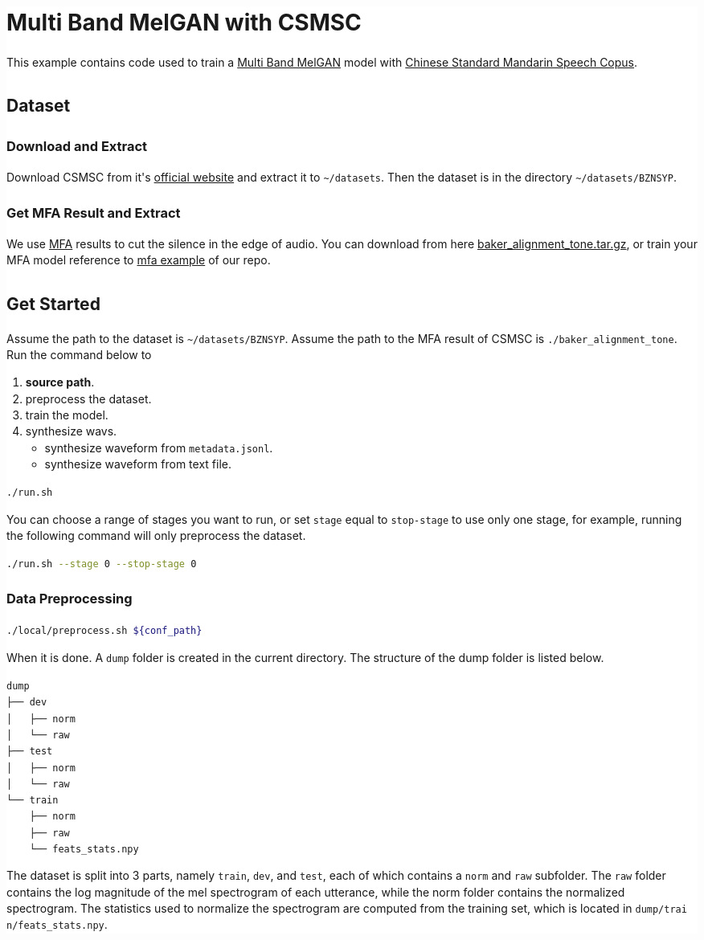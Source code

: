 # Multi Band MelGAN with CSMSC
This example contains code used to train a [Multi Band MelGAN](https://arxiv.org/abs/2005.05106) model with [Chinese Standard Mandarin Speech Copus](https://www.data-baker.com/open_source.html).
## Dataset
### Download and Extract
Download CSMSC from it's [official website](https://test.data-baker.com/data/index/TNtts/) and extract it to `~/datasets`. Then the dataset is in the directory `~/datasets/BZNSYP`.

### Get MFA Result and Extract
We use [MFA](https://github.com/MontrealCorpusTools/Montreal-Forced-Aligner) results to cut the silence in the edge of audio.
You can download from here [baker_alignment_tone.tar.gz](https://paddlespeech.cdn.bcebos.com/MFA/BZNSYP/with_tone/baker_alignment_tone.tar.gz), or train your MFA model reference to [mfa example](https://github.com/PaddlePaddle/PaddleSpeech/tree/develop/examples/other/mfa) of our repo.

## Get Started
Assume the path to the dataset is `~/datasets/BZNSYP`.
Assume the path to the MFA result of CSMSC is `./baker_alignment_tone`.
Run the command below to
1. **source path**.
2. preprocess the dataset.
3. train the model.
4. synthesize wavs.
    - synthesize waveform from `metadata.jsonl`.
    - synthesize waveform from text file.
```bash
./run.sh
```
You can choose a range of stages you want to run, or set `stage` equal to `stop-stage` to use only one stage, for example, running the following command will only preprocess the dataset.
```bash
./run.sh --stage 0 --stop-stage 0
```
### Data Preprocessing
```bash
./local/preprocess.sh ${conf_path}
```
When it is done. A `dump` folder is created in the current directory. The structure of the dump folder is listed below.

```text
dump
├── dev
│   ├── norm
│   └── raw
├── test
│   ├── norm
│   └── raw
└── train
    ├── norm
    ├── raw
    └── feats_stats.npy
```
The dataset is split into 3 parts, namely `train`, `dev`, and `test`, each of which contains a `norm` and `raw` subfolder. The `raw` folder contains the log magnitude of the mel spectrogram of each utterance, while the norm folder contains the normalized spectrogram. The statistics used to normalize the spectrogram are computed from the training set, which is located in `dump/train/feats_stats.npy`.
